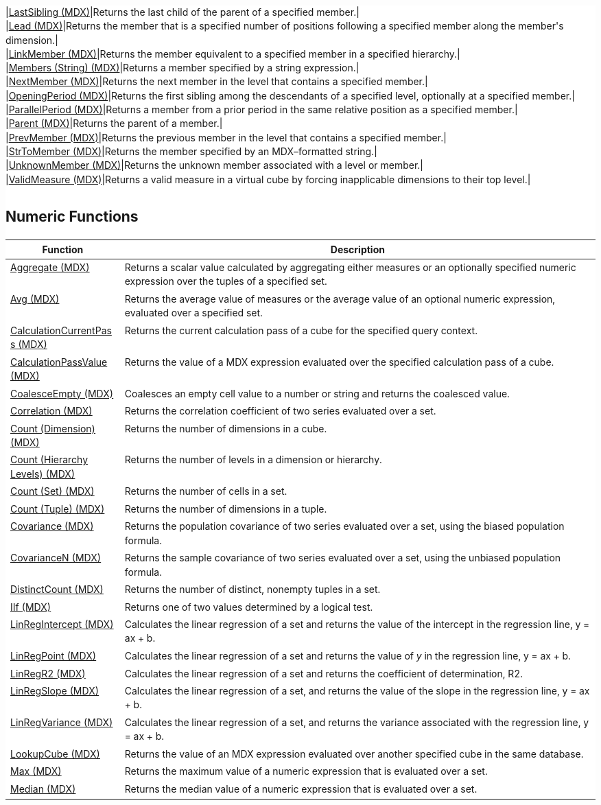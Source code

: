 |[LastSibling &#40;MDX&#41;](../mdx/lastsibling-mdx.md)|Returns the last child of the parent of a specified member.|  
|[Lead &#40;MDX&#41;](../mdx/lead-mdx.md)|Returns the member that is a specified number of positions following a specified member along the member's dimension.|  
|[LinkMember &#40;MDX&#41;](../mdx/linkmember-mdx.md)|Returns the member equivalent to a specified member in a specified hierarchy.|  
|[Members &#40;String&#41; &#40;MDX&#41;](../mdx/members-string-mdx.md)|Returns a member specified by a string expression.|  
|[NextMember &#40;MDX&#41;](../mdx/nextmember-mdx.md)|Returns the next member in the level that contains a specified member.|  
|[OpeningPeriod &#40;MDX&#41;](../mdx/openingperiod-mdx.md)|Returns the first sibling among the descendants of a specified level, optionally at a specified member.|  
|[ParallelPeriod &#40;MDX&#41;](../mdx/parallelperiod-mdx.md)|Returns a member from a prior period in the same relative position as a specified member.|  
|[Parent &#40;MDX&#41;](../mdx/parent-mdx.md)|Returns the parent of a member.|  
|[PrevMember &#40;MDX&#41;](../mdx/prevmember-mdx.md)|Returns the previous member in the level that contains a specified member.|  
|[StrToMember &#40;MDX&#41;](../mdx/strtomember-mdx.md)|Returns the member specified by an MDX–formatted string.|  
|[UnknownMember &#40;MDX&#41;](../mdx/unknownmember-mdx.md)|Returns the unknown member associated with a level or member.|  
|[ValidMeasure &#40;MDX&#41;](../mdx/validmeasure-mdx.md)|Returns a valid measure in a virtual cube by forcing inapplicable dimensions to their top level.|  
  
## Numeric Functions  
  
|Function|Description|  
|--------------|-----------------|  
|[Aggregate &#40;MDX&#41;](../mdx/aggregate-mdx.md)|Returns a scalar value calculated by aggregating either measures or an optionally specified numeric expression over the tuples of a specified set.|  
|[Avg &#40;MDX&#41;](../mdx/avg-mdx.md)|Returns the average value of measures or the average value of an optional numeric expression, evaluated over a specified set.|  
|[CalculationCurrentPass &#40;MDX&#41;](../mdx/calculationcurrentpass-mdx.md)|Returns the current calculation pass of a cube for the specified query context.|  
|[CalculationPassValue &#40;MDX&#41;](../mdx/calculationpassvalue-mdx.md)|Returns the value of a MDX expression evaluated over the specified calculation pass of a cube.|  
|[CoalesceEmpty &#40;MDX&#41;](../mdx/coalesceempty-mdx.md)|Coalesces an empty cell value to a number or string and returns the coalesced value.|  
|[Correlation &#40;MDX&#41;](../mdx/correlation-mdx.md)|Returns the correlation coefficient of two series evaluated over a set.|  
|[Count &#40;Dimension&#41; &#40;MDX&#41;](../mdx/count-dimension-mdx.md)|Returns the number of dimensions in a cube.|  
|[Count &#40;Hierarchy Levels&#41; &#40;MDX&#41;](../mdx/count-hierarchy-levels-mdx.md)|Returns the number of levels in a dimension or hierarchy.|  
|[Count &#40;Set&#41; &#40;MDX&#41;](../mdx/count-set-mdx.md)|Returns the number of cells in a set.|  
|[Count &#40;Tuple&#41; &#40;MDX&#41;](../mdx/count-tuple-mdx.md)|Returns the number of dimensions in a tuple.|  
|[Covariance &#40;MDX&#41;](../mdx/covariance-mdx.md)|Returns the population covariance of two series evaluated over a set, using the biased population formula.|  
|[CovarianceN &#40;MDX&#41;](../mdx/covariancen-mdx.md)|Returns the sample covariance of two series evaluated over a set, using the unbiased population formula.|  
|[DistinctCount &#40;MDX&#41;](../mdx/distinctcount-mdx.md)|Returns the number of distinct, nonempty tuples in a set.|  
|[IIf &#40;MDX&#41;](../mdx/iif-mdx.md)|Returns one of two values determined by a logical test.|  
|[LinRegIntercept &#40;MDX&#41;](../mdx/linregintercept-mdx.md)|Calculates the linear regression of a set and returns the value of the intercept in the regression line, y = ax + b.|  
|[LinRegPoint &#40;MDX&#41;](../mdx/linregpoint-mdx.md)|Calculates the linear regression of a set and returns the value of *y* in the regression line, y = ax + b.|  
|[LinRegR2 &#40;MDX&#41;](../mdx/linregr2-mdx.md)|Calculates the linear regression of a set and returns the coefficient of determination, R2.|  
|[LinRegSlope &#40;MDX&#41;](../mdx/linregslope-mdx.md)|Calculates the linear regression of a set, and returns the value of the slope in the regression line, y = ax + b.|  
|[LinRegVariance &#40;MDX&#41;](../mdx/linregvariance-mdx.md)|Calculates the linear regression of a set, and returns the variance associated with the regression line, y = ax + b.|  
|[LookupCube &#40;MDX&#41;](../mdx/lookupcube-mdx.md)|Returns the value of an MDX expression evaluated over another specified cube in the same database.|  
|[Max &#40;MDX&#41;](../mdx/max-mdx.md)|Returns the maximum value of a numeric expression that is evaluated over a set.|  
|[Median &#40;MDX&#41;](../mdx/median-mdx.md)|Returns the median value of a numeric expression that is evaluated over a set.|  